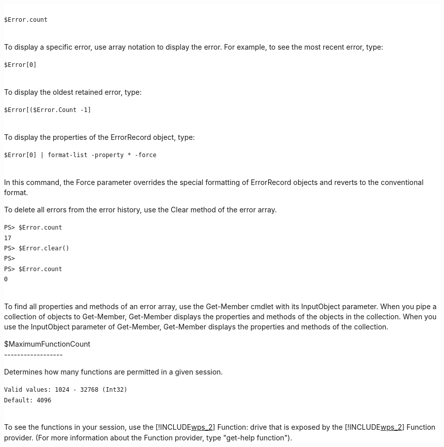 ```  
  
$Error.count  
  
```  
  
 To display a specific error, use array notation to display the error. For example, to see the most recent error, type:  
  
```  
$Error[0]  
  
```  
  
 To display the oldest retained error, type:  
  
```  
$Error[($Error.Count -1]  
  
```  
  
 To display the properties of the ErrorRecord object, type:  
  
```  
$Error[0] | format-list -property * -force  
  
```  
  
 In this command, the Force parameter overrides the special formatting of ErrorRecord objects and reverts to the conventional format.  
  
 To delete all errors from the error history, use the Clear method of the error array.  
  
```  
PS> $Error.count  
17  
PS> $Error.clear()  
PS>  
PS> $Error.count  
0  
  
```  
  
 To find all properties and methods of an error array, use the Get\-Member cmdlet with its InputObject parameter. When you pipe a collection of objects to Get\-Member, Get\-Member displays the properties and methods of the objects in the collection. When you use the InputObject parameter of Get\-Member, Get\-Member displays the properties and methods of the collection.  
  
 $MaximumFunctionCount  
\-\-\-\-\-\-\-\-\-\-\-\-\-\-\-\-\-\-  
  
 Determines how many functions are permitted in a given session.  
  
```  
Valid values: 1024 - 32768 (Int32)  
Default: 4096  
  
```  
  
 To see the functions in your session, use the [!INCLUDE[wps_2]()] Function: drive that is exposed by the [!INCLUDE[wps_2]()] Function provider. \(For more information about the Function provider, type "get\-help function"\).  
  